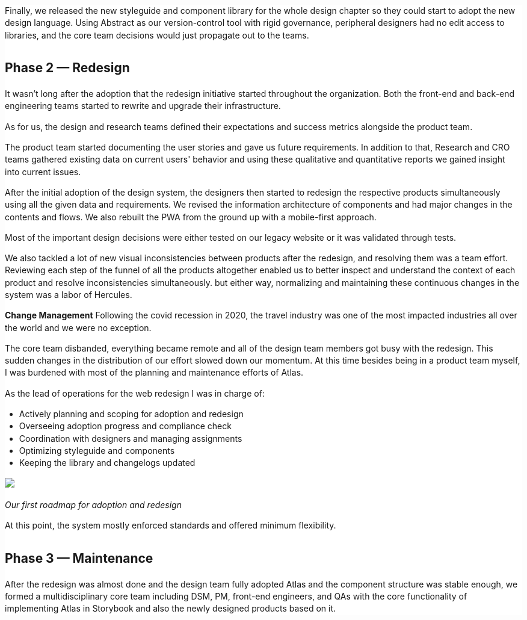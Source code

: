 Finally, we released the new styleguide and component library for the whole design chapter so they could start to adopt the new design language. Using Abstract as our version-control tool with rigid governance, peripheral designers had no edit access to libraries, and the core team decisions would just propagate out to the teams.

## Phase 2 — Redesign
It wasn’t long after the adoption that the redesign initiative started throughout the organization. Both the front-end and back-end engineering teams started to rewrite and upgrade their infrastructure.

As for us, the design and research teams defined their expectations and success metrics alongside the product team.

The product team started documenting the user stories and gave us future requirements. In addition to that, Research and CRO teams gathered existing data on current users' behavior and using these qualitative and quantitative reports we gained insight into current issues.

After the initial adoption of the design system, the designers then started to redesign the respective products simultaneously using all the given data and requirements. We revised the information architecture of components and had major changes in the contents and flows. We also rebuilt the PWA from the ground up with a mobile-first approach.

Most of the important design decisions were either tested on our legacy website or it was validated through tests.

We also tackled a lot of new visual inconsistencies between products after the redesign, and resolving them was a team effort. Reviewing each step of the funnel of all the products altogether enabled us to better inspect and understand the context of each product and resolve inconsistencies simultaneously. but either way, normalizing and maintaining these continuous changes in the system was a labor of Hercules.

**Change Management**
Following the covid recession in 2020, the travel industry was one of the most impacted industries all over the world and we were no exception.

The core team disbanded, everything became remote and all of the design team members got busy with the redesign. This sudden changes in the distribution of our effort slowed down our momentum. At this time besides being in a product team myself, I was burdened with most of the planning and maintenance efforts of Atlas.

As the lead of operations for the web redesign I was in charge of:

- Actively planning and scoping for adoption and redesign
- Overseeing adoption progress and compliance check
- Coordination with designers and managing assignments
- Optimizing styleguide and components
- Keeping the library and changelogs updated

<img src="https://miro.medium.com/max/1400/1*12PzQT0G2xPOakf2P_16-Q.webp">

*Our first roadmap for adoption and redesign*

At this point, the system mostly enforced standards and offered minimum flexibility.

## Phase 3 — Maintenance
After the redesign was almost done and the design team fully adopted Atlas and the component structure was stable enough, we formed a multidisciplinary core team including DSM, PM, front-end engineers, and QAs with the core functionality of implementing Atlas in Storybook and also the newly designed products based on it.
